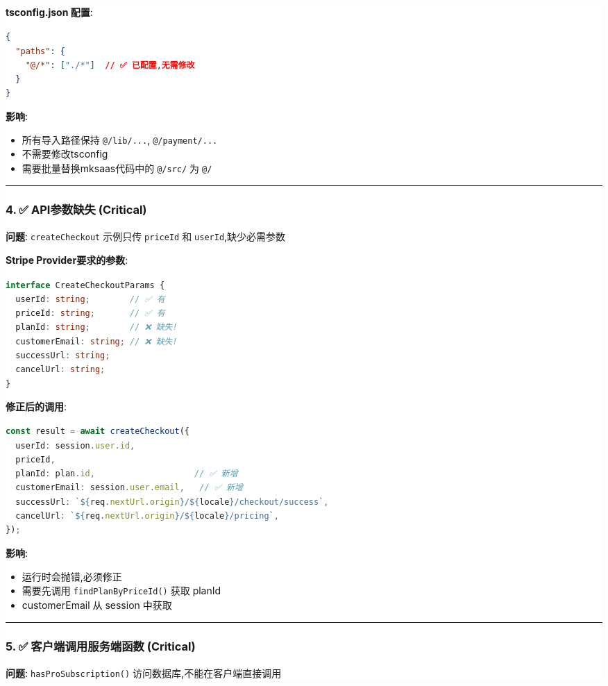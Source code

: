**tsconfig.json 配置**:
```json
{
  "paths": {
    "@/*": ["./*"]  // ✅ 已配置,无需修改
  }
}
```

**影响**:
- 所有导入路径保持 `@/lib/...`, `@/payment/...`
- 不需要修改tsconfig
- 需要批量替换mksaas代码中的 `@/src/` 为 `@/`

---

### 4. ✅ API参数缺失 (Critical)

**问题**: `createCheckout` 示例只传 `priceId` 和 `userId`,缺少必需参数

**Stripe Provider要求的参数**:
```typescript
interface CreateCheckoutParams {
  userId: string;        // ✅ 有
  priceId: string;       // ✅ 有
  planId: string;        // ❌ 缺失!
  customerEmail: string; // ❌ 缺失!
  successUrl: string;
  cancelUrl: string;
}
```

**修正后的调用**:
```typescript
const result = await createCheckout({
  userId: session.user.id,
  priceId,
  planId: plan.id,                    // ✅ 新增
  customerEmail: session.user.email,   // ✅ 新增
  successUrl: `${req.nextUrl.origin}/${locale}/checkout/success`,
  cancelUrl: `${req.nextUrl.origin}/${locale}/pricing`,
});
```

**影响**:
- 运行时会抛错,必须修正
- 需要先调用 `findPlanByPriceId()` 获取 planId
- customerEmail 从 session 中获取

---

### 5. ✅ 客户端调用服务端函数 (Critical)

**问题**: `hasProSubscription()` 访问数据库,不能在客户端直接调用
